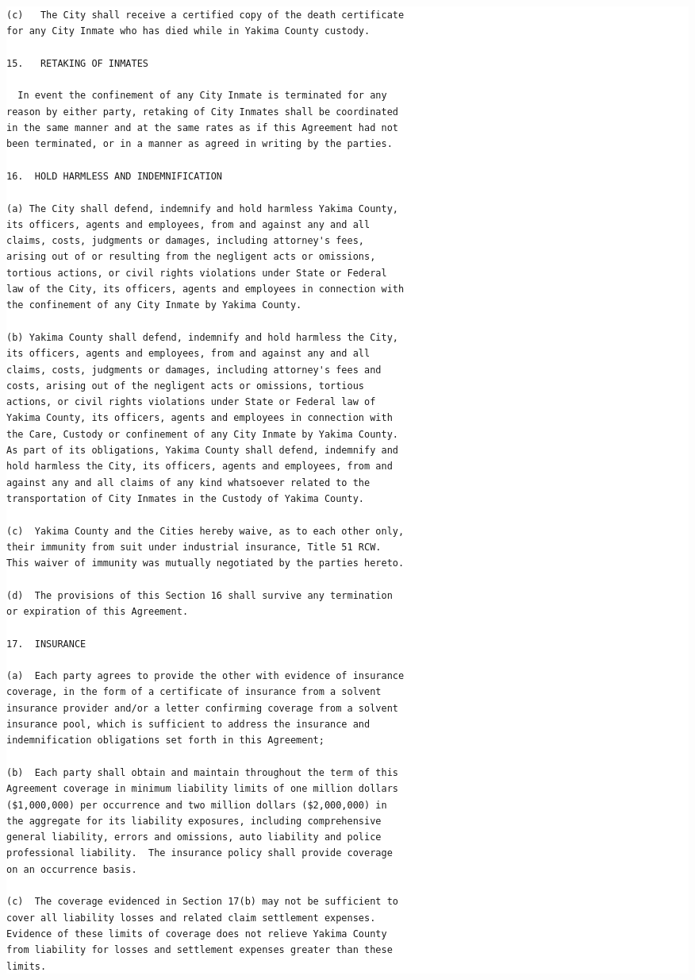     (c)   The City shall receive a certified copy of the death certificate  
    for any City Inmate who has died while in Yakima County custody.  
  
    15.   RETAKING OF INMATES  
  
      In event the confinement of any City Inmate is terminated for any  
    reason by either party, retaking of City Inmates shall be coordinated  
    in the same manner and at the same rates as if this Agreement had not  
    been terminated, or in a manner as agreed in writing by the parties.  
  
    16.  HOLD HARMLESS AND INDEMNIFICATION  
  
    (a) The City shall defend, indemnify and hold harmless Yakima County,  
    its officers, agents and employees, from and against any and all  
    claims, costs, judgments or damages, including attorney's fees,  
    arising out of or resulting from the negligent acts or omissions,  
    tortious actions, or civil rights violations under State or Federal  
    law of the City, its officers, agents and employees in connection with  
    the confinement of any City Inmate by Yakima County.  
  
    (b) Yakima County shall defend, indemnify and hold harmless the City,  
    its officers, agents and employees, from and against any and all  
    claims, costs, judgments or damages, including attorney's fees and  
    costs, arising out of the negligent acts or omissions, tortious  
    actions, or civil rights violations under State or Federal law of  
    Yakima County, its officers, agents and employees in connection with  
    the Care, Custody or confinement of any City Inmate by Yakima County.  
    As part of its obligations, Yakima County shall defend, indemnify and  
    hold harmless the City, its officers, agents and employees, from and  
    against any and all claims of any kind whatsoever related to the  
    transportation of City Inmates in the Custody of Yakima County.  
  
    (c)  Yakima County and the Cities hereby waive, as to each other only,  
    their immunity from suit under industrial insurance, Title 51 RCW.  
    This waiver of immunity was mutually negotiated by the parties hereto.  
  
    (d)  The provisions of this Section 16 shall survive any termination  
    or expiration of this Agreement.  
  
    17.  INSURANCE  
  
    (a)  Each party agrees to provide the other with evidence of insurance  
    coverage, in the form of a certificate of insurance from a solvent  
    insurance provider and/or a letter confirming coverage from a solvent  
    insurance pool, which is sufficient to address the insurance and  
    indemnification obligations set forth in this Agreement;  
  
    (b)  Each party shall obtain and maintain throughout the term of this  
    Agreement coverage in minimum liability limits of one million dollars  
    ($1,000,000) per occurrence and two million dollars ($2,000,000) in  
    the aggregate for its liability exposures, including comprehensive  
    general liability, errors and omissions, auto liability and police  
    professional liability.  The insurance policy shall provide coverage  
    on an occurrence basis.  
  
    (c)  The coverage evidenced in Section 17(b) may not be sufficient to  
    cover all liability losses and related claim settlement expenses.  
    Evidence of these limits of coverage does not relieve Yakima County  
    from liability for losses and settlement expenses greater than these  
    limits.  
  